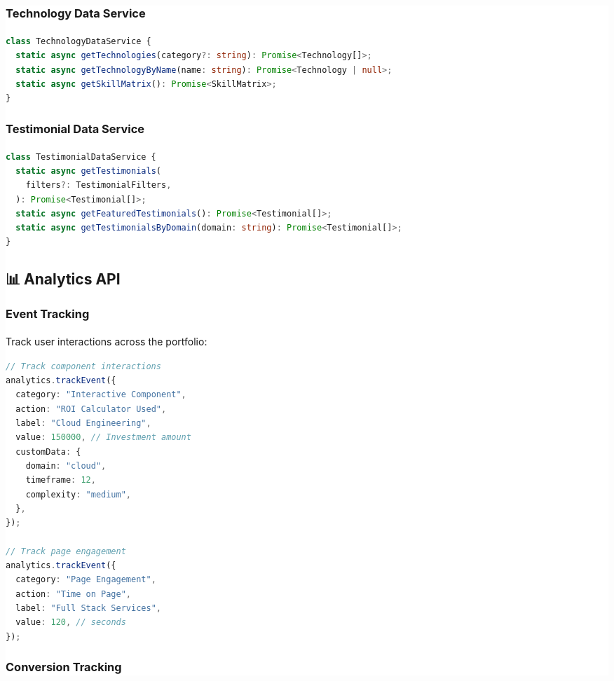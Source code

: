### Technology Data Service

```typescript
class TechnologyDataService {
  static async getTechnologies(category?: string): Promise<Technology[]>;
  static async getTechnologyByName(name: string): Promise<Technology | null>;
  static async getSkillMatrix(): Promise<SkillMatrix>;
}
```

### Testimonial Data Service

```typescript
class TestimonialDataService {
  static async getTestimonials(
    filters?: TestimonialFilters,
  ): Promise<Testimonial[]>;
  static async getFeaturedTestimonials(): Promise<Testimonial[]>;
  static async getTestimonialsByDomain(domain: string): Promise<Testimonial[]>;
}
```

## 📊 Analytics API

### Event Tracking

Track user interactions across the portfolio:

```typescript
// Track component interactions
analytics.trackEvent({
  category: "Interactive Component",
  action: "ROI Calculator Used",
  label: "Cloud Engineering",
  value: 150000, // Investment amount
  customData: {
    domain: "cloud",
    timeframe: 12,
    complexity: "medium",
  },
});

// Track page engagement
analytics.trackEvent({
  category: "Page Engagement",
  action: "Time on Page",
  label: "Full Stack Services",
  value: 120, // seconds
});
```

### Conversion Tracking

